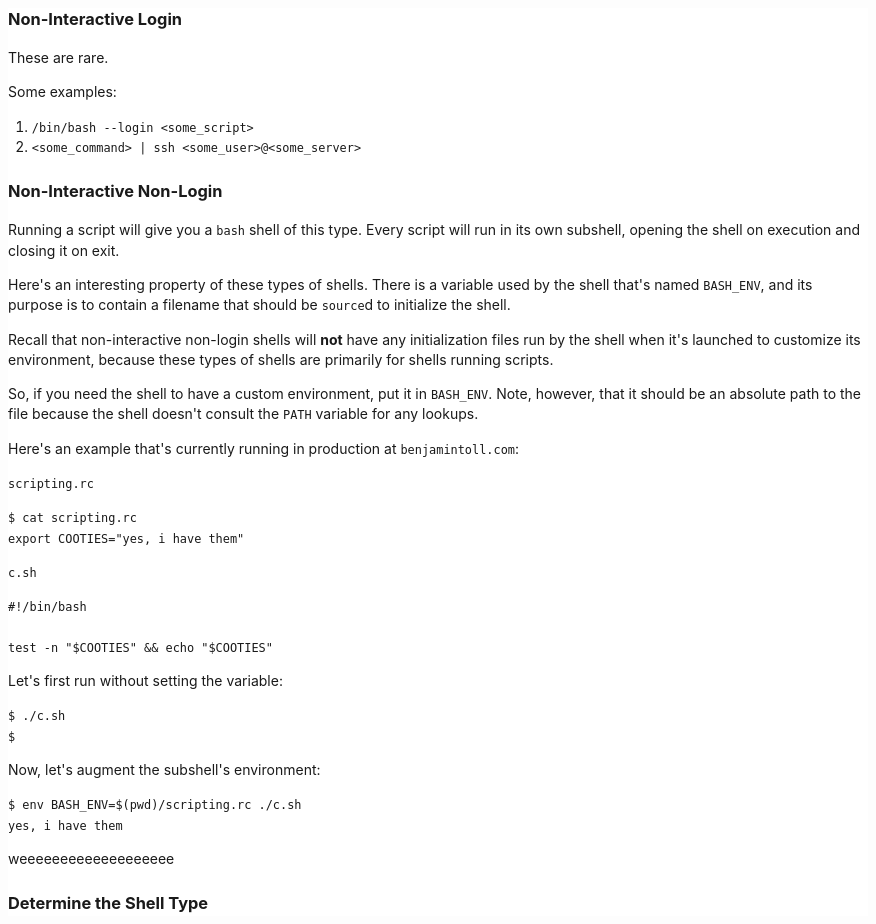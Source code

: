 ### Non-Interactive Login

These are rare.

Some examples:

1. `/bin/bash --login <some_script>`
1. `<some_command> | ssh <some_user>@<some_server>`

### Non-Interactive Non-Login

Running a script will give you a `bash` shell of this type.  Every script will run in its own subshell, opening the shell on execution and closing it on exit.

Here's an interesting property of these types of shells.  There is a variable used by the shell that's named `BASH_ENV`, and its purpose is to contain a filename that should be `source`d to initialize the shell.

Recall that non-interactive non-login shells will **not** have any initialization files run by the shell when it's launched to customize its environment, because these types of shells are primarily for shells running scripts.

So, if you need the shell to have a custom environment, put it in `BASH_ENV`.  Note, however, that it should be an absolute path to the file because the shell doesn't consult the `PATH` variable for any lookups.

Here's an example that's currently running in production at `benjamintoll.com`:

`scripting.rc`

```
$ cat scripting.rc
export COOTIES="yes, i have them"
```

`c.sh`

```
#!/bin/bash

test -n "$COOTIES" && echo "$COOTIES"
```

Let's first run without setting the variable:

```
$ ./c.sh
$
```

Now, let's augment the subshell's environment:

```
$ env BASH_ENV=$(pwd)/scripting.rc ./c.sh
yes, i have them
```

weeeeeeeeeeeeeeeeeee

### Determine the Shell Type
